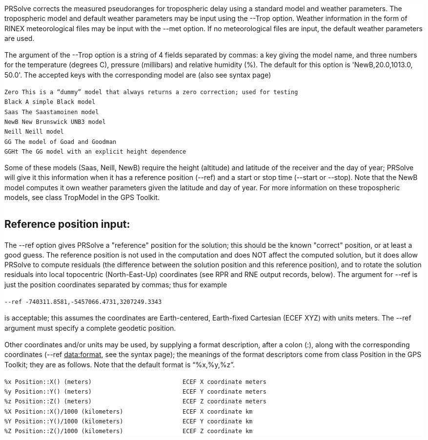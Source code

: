PRSolve corrects the measured pseudoranges for tropospheric delay using a standard model and weather parameters. The tropospheric 
model and default weather parameters may be input using the --Trop option. Weather information in the form of RINEX
meteorological files may be input with the --met option. If no meteorological files are input, the default weather parameters 
are used.

The argument of the --Trop option is a string of 4 fields separated by commas: a key giving the model name, and three numbers 
for the temperature (degrees C), pressure (millibars) and relative humidity (%). The default for this option is 'NewB,20.0,1013.0,
50.0'. The accepted keys with the corresponding model are (also see syntax page)

    Zero This is a “dummy” model that always returns a zero correction; used for testing
    Black A simple Black model
    Saas The Saastamoinen model
    NewB New Brunswick UNB3 model
    Neill Neill model
    GG The model of Goad and Goodman
    GGHt The GG model with an explicit height dependence
Some of these models (Saas, Neill, NewB) require the height (altitude) and latitude of the receiver and the day of year; PRSolve 
will give it this information when it has a reference position (--ref) and a start or stop time (--start or --stop). Note that the 
NewB model computes it own weather parameters given the latitude and day of year. For more information on these tropospheric models, 
see class TropModel in the GPS Toolkit.

Reference position input:
-------------------------

The --ref option gives PRSolve a "reference" position for the solution; this should be the known "correct" position, or at 
least a good guess. The reference position is not used in the computation and does NOT affect the computed solution, but it 
does allow PRSolve to compute residuals (the difference between the solution position and this reference position), and to rotate 
the solution residuals into local topocentric (North-East-Up) coordinates (see RPR and RNE output records, below). The argument 
for --ref is just the position coordinates separated by commas; thus for example
    
    --ref -740311.8581,-5457066.4731,3207249.3343
is acceptable; this assumes the coordinates are Earth-centered, Earth-fixed Cartesian (ECEF XYZ) with units meters. The --ref 
argument must specify a complete geodetic position.

Other coordinates and/or units may be used, by supplying a format description, after a colon (:), along with the corresponding 
coordinates (--ref <data:format>, see the syntax page); the meanings of the format descriptors come from class Position in the GPS 
Toolkit; they are as follows. Note that the default format is “%x,%y,%z”.
    
    %x Position::X() (meters)                          ECEF X coordinate meters
    %y Position::Y() (meters)                          ECEF Y coordinate meters
    %z Position::Z() (meters)                          ECEF Z coordinate meters
    %X Position::X()/1000 (kilometers)                 ECEF X coordinate km
    %Y Position::Y()/1000 (kilometers)                 ECEF Y coordinate km
    %Z Position::Z()/1000 (kilometers)                 ECEF Z coordinate km
